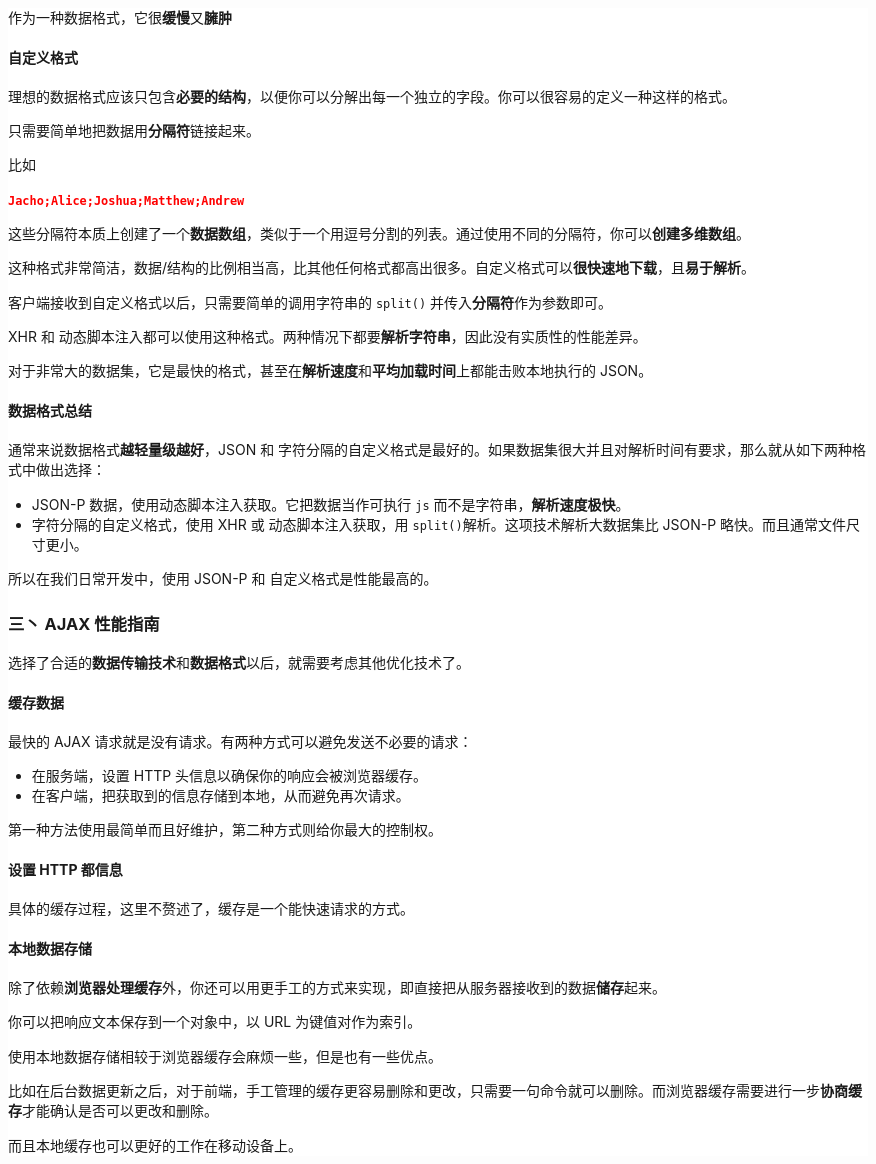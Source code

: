 作为一种数据格式，它很**缓慢**又**臃肿**

#### 自定义格式

理想的数据格式应该只包含**必要的结构**，以便你可以分解出每一个独立的字段。你可以很容易的定义一种这样的格式。

只需要简单地把数据用**分隔符**链接起来。

比如 

```json
Jacho;Alice;Joshua;Matthew;Andrew
```

这些分隔符本质上创建了一个**数据数组**，类似于一个用逗号分割的列表。通过使用不同的分隔符，你可以**创建多维数组**。

这种格式非常简洁，数据/结构的比例相当高，比其他任何格式都高出很多。自定义格式可以**很快速地下载**，且**易于解析**。

客户端接收到自定义格式以后，只需要简单的调用字符串的 `split()` 并传入**分隔符**作为参数即可。

XHR 和 动态脚本注入都可以使用这种格式。两种情况下都要**解析字符串**，因此没有实质性的性能差异。

对于非常大的数据集，它是最快的格式，甚至在**解析速度**和**平均加载时间**上都能击败本地执行的 JSON。

#### 数据格式总结

通常来说数据格式**越轻量级越好**，JSON 和 字符分隔的自定义格式是最好的。如果数据集很大并且对解析时间有要求，那么就从如下两种格式中做出选择：

- JSON-P 数据，使用动态脚本注入获取。它把数据当作可执行 `js` 而不是字符串，**解析速度极快**。
- 字符分隔的自定义格式，使用 XHR 或 动态脚本注入获取，用 `split()`解析。这项技术解析大数据集比 JSON-P 略快。而且通常文件尺寸更小。

所以在我们日常开发中，使用 JSON-P 和 自定义格式是性能最高的。

### 三丶 AJAX 性能指南

选择了合适的**数据传输技术**和**数据格式**以后，就需要考虑其他优化技术了。

#### 缓存数据

最快的 AJAX 请求就是没有请求。有两种方式可以避免发送不必要的请求：
- 在服务端，设置 HTTP 头信息以确保你的响应会被浏览器缓存。
- 在客户端，把获取到的信息存储到本地，从而避免再次请求。

第一种方法使用最简单而且好维护，第二种方式则给你最大的控制权。

#### 设置 HTTP 都信息

具体的缓存过程，这里不赘述了，缓存是一个能快速请求的方式。

#### 本地数据存储

除了依赖**浏览器处理缓存**外，你还可以用更手工的方式来实现，即直接把从服务器接收到的数据**储存**起来。

你可以把响应文本保存到一个对象中，以 URL 为键值对作为索引。

使用本地数据存储相较于浏览器缓存会麻烦一些，但是也有一些优点。

比如在后台数据更新之后，对于前端，手工管理的缓存更容易删除和更改，只需要一句命令就可以删除。而浏览器缓存需要进行一步**协商缓存**才能确认是否可以更改和删除。

而且本地缓存也可以更好的工作在移动设备上。

